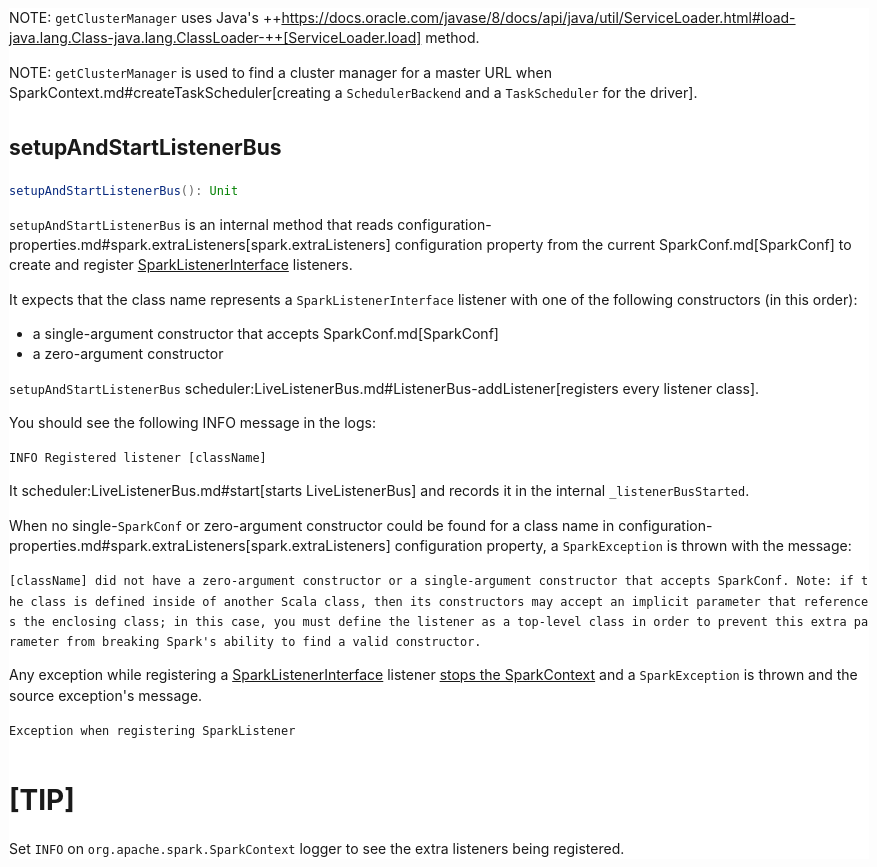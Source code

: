 NOTE: `getClusterManager` uses Java's ++https://docs.oracle.com/javase/8/docs/api/java/util/ServiceLoader.html#load-java.lang.Class-java.lang.ClassLoader-++[ServiceLoader.load] method.

NOTE: `getClusterManager` is used to find a cluster manager for a master URL when SparkContext.md#createTaskScheduler[creating a `SchedulerBackend` and a `TaskScheduler` for the driver].

## <span id="setupAndStartListenerBus"> setupAndStartListenerBus

```scala
setupAndStartListenerBus(): Unit
```

`setupAndStartListenerBus` is an internal method that reads configuration-properties.md#spark.extraListeners[spark.extraListeners] configuration property from the current SparkConf.md[SparkConf] to create and register [SparkListenerInterface](SparkListenerInterface.md) listeners.

It expects that the class name represents a `SparkListenerInterface` listener with one of the following constructors (in this order):

* a single-argument constructor that accepts SparkConf.md[SparkConf]
* a zero-argument constructor

`setupAndStartListenerBus` scheduler:LiveListenerBus.md#ListenerBus-addListener[registers every listener class].

You should see the following INFO message in the logs:

```
INFO Registered listener [className]
```

It scheduler:LiveListenerBus.md#start[starts LiveListenerBus] and records it in the internal `_listenerBusStarted`.

When no single-`SparkConf` or zero-argument constructor could be found for a class name in configuration-properties.md#spark.extraListeners[spark.extraListeners] configuration property, a `SparkException` is thrown with the message:

```
[className] did not have a zero-argument constructor or a single-argument constructor that accepts SparkConf. Note: if the class is defined inside of another Scala class, then its constructors may accept an implicit parameter that references the enclosing class; in this case, you must define the listener as a top-level class in order to prevent this extra parameter from breaking Spark's ability to find a valid constructor.
```

Any exception while registering a [SparkListenerInterface](SparkListenerInterface.md) listener [stops the SparkContext](SparkContext.md#stop) and a `SparkException` is thrown and the source exception's message.

```text
Exception when registering SparkListener
```

[TIP]
====
Set `INFO` on `org.apache.spark.SparkContext` logger to see the extra listeners being registered.
